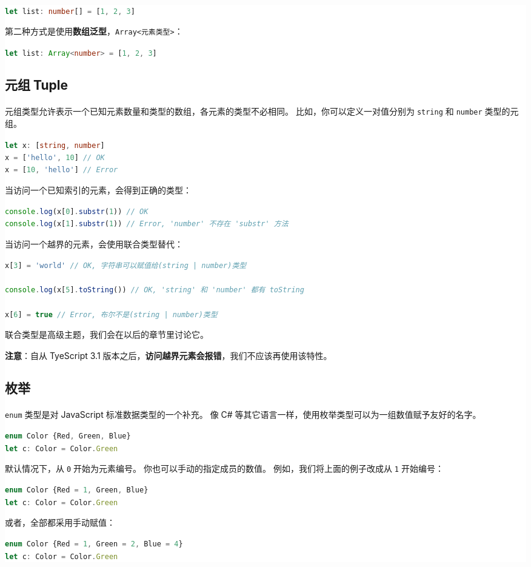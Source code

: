 ```typescript
let list: number[] = [1, 2, 3]
```

第二种方式是使用**数组泛型**，`Array<元素类型>`：

```typescript
let list: Array<number> = [1, 2, 3]
```

## 元组 Tuple

元组类型允许表示一个已知元素数量和类型的数组，各元素的类型不必相同。 比如，你可以定义一对值分别为 `string` 和 `number` 类型的元组。

```typescript
let x: [string, number]
x = ['hello', 10] // OK
x = [10, 'hello'] // Error
```

当访问一个已知索引的元素，会得到正确的类型：

```typescript
console.log(x[0].substr(1)) // OK
console.log(x[1].substr(1)) // Error, 'number' 不存在 'substr' 方法
```

当访问一个越界的元素，会使用联合类型替代：

```typescript
x[3] = 'world' // OK, 字符串可以赋值给(string | number)类型

console.log(x[5].toString()) // OK, 'string' 和 'number' 都有 toString

x[6] = true // Error, 布尔不是(string | number)类型
```

联合类型是高级主题，我们会在以后的章节里讨论它。

**注意**：自从 TyeScript 3.1 版本之后，**访问越界元素会报错**，我们不应该再使用该特性。

## 枚举

`enum` 类型是对 JavaScript 标准数据类型的一个补充。 像 C# 等其它语言一样，使用枚举类型可以为一组数值赋予友好的名字。

```typescript
enum Color {Red, Green, Blue}
let c: Color = Color.Green
```

默认情况下，从 `0` 开始为元素编号。 你也可以手动的指定成员的数值。 例如，我们将上面的例子改成从 `1` 开始编号：

```typescript
enum Color {Red = 1, Green, Blue}
let c: Color = Color.Green
```

或者，全部都采用手动赋值：

```typescript
enum Color {Red = 1, Green = 2, Blue = 4}
let c: Color = Color.Green
```
